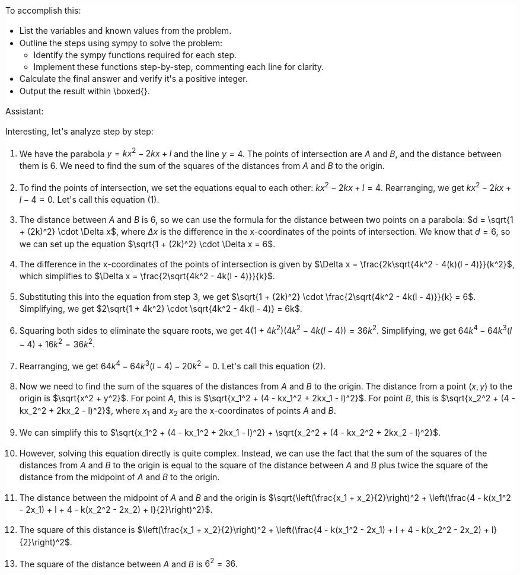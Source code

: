 To accomplish this:
- List the variables and known values from the problem.
- Outline the steps using sympy to solve the problem:
  * Identify the sympy functions required for each step.
  * Implement these functions step-by-step, commenting each line for clarity.
- Calculate the final answer and verify it's a positive integer.
- Output the result within \boxed{}.

Assistant:

Interesting, let's analyze step by step:



1. We have the parabola $y = kx^2 - 2kx + l$ and the line $y = 4$. The points of intersection are $A$ and $B$, and the distance between them is 6. We need to find the sum of the squares of the distances from $A$ and $B$ to the origin.

2. To find the points of intersection, we set the equations equal to each other: $kx^2 - 2kx + l = 4$. Rearranging, we get $kx^2 - 2kx + l - 4 = 0$. Let's call this equation (1).

3. The distance between $A$ and $B$ is 6, so we can use the formula for the distance between two points on a parabola: $d = \sqrt{1 + (2k)^2} \cdot \Delta x$, where $\Delta x$ is the difference in the x-coordinates of the points of intersection. We know that $d = 6$, so we can set up the equation $\sqrt{1 + (2k)^2} \cdot \Delta x = 6$.

4. The difference in the x-coordinates of the points of intersection is given by $\Delta x = \frac{2k\sqrt{4k^2 - 4(k)(l - 4)}}{k^2}$, which simplifies to $\Delta x = \frac{2\sqrt{4k^2 - 4k(l - 4)}}{k}$.

5. Substituting this into the equation from step 3, we get $\sqrt{1 + (2k)^2} \cdot \frac{2\sqrt{4k^2 - 4k(l - 4)}}{k} = 6$. Simplifying, we get $2\sqrt{1 + 4k^2} \cdot \sqrt{4k^2 - 4k(l - 4)} = 6k$.

6. Squaring both sides to eliminate the square roots, we get $4(1 + 4k^2)(4k^2 - 4k(l - 4)) = 36k^2$. Simplifying, we get $64k^4 - 64k^3(l - 4) + 16k^2 = 36k^2$.

7. Rearranging, we get $64k^4 - 64k^3(l - 4) - 20k^2 = 0$. Let's call this equation (2).

8. Now we need to find the sum of the squares of the distances from $A$ and $B$ to the origin. The distance from a point $(x, y)$ to the origin is $\sqrt{x^2 + y^2}$. For point $A$, this is $\sqrt{x_1^2 + (4 - kx_1^2 + 2kx_1 - l)^2}$. For point $B$, this is $\sqrt{x_2^2 + (4 - kx_2^2 + 2kx_2 - l)^2}$, where $x_1$ and $x_2$ are the x-coordinates of points $A$ and $B$.

9. We can simplify this to $\sqrt{x_1^2 + (4 - kx_1^2 + 2kx_1 - l)^2} + \sqrt{x_2^2 + (4 - kx_2^2 + 2kx_2 - l)^2}$.

10. However, solving this equation directly is quite complex. Instead, we can use the fact that the sum of the squares of the distances from $A$ and $B$ to the origin is equal to the square of the distance between $A$ and $B$ plus twice the square of the distance from the midpoint of $A$ and $B$ to the origin.

11. The distance between the midpoint of $A$ and $B$ and the origin is $\sqrt{\left(\frac{x_1 + x_2}{2}\right)^2 + \left(\frac{4 - k(x_1^2 - 2x_1) + l + 4 - k(x_2^2 - 2x_2) + l}{2}\right)^2}$.

12. The square of this distance is $\left(\frac{x_1 + x_2}{2}\right)^2 + \left(\frac{4 - k(x_1^2 - 2x_1) + l + 4 - k(x_2^2 - 2x_2) + l}{2}\right)^2$.

13. The square of the distance between $A$ and $B$ is $6^2 = 36$.
